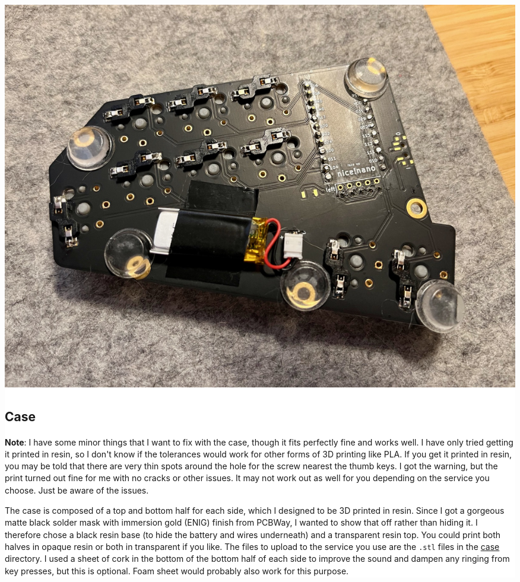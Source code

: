 ![View of the bottom of the keyboard with battery and hotswap sockets added](images/no_case_bottom_view.jpeg)

## Case

**Note**: I have some minor things that I want to fix with the case, though it fits perfectly fine and works well. I have only tried getting it printed in resin, so I don't know if the tolerances would work for other forms of 3D printing like PLA. If you get it printed in resin, you may be told that there are very thin spots around the hole for the screw nearest the thumb keys. I got the warning, but the print turned out fine for me with no cracks or other issues. It may not work out as well for you depending on the service you choose. Just be aware of the issues.

The case is composed of a top and bottom half for each side, which I designed to be 3D printed in resin. Since I got a gorgeous matte black solder mask with immersion gold (ENIG) finish from PCBWay, I wanted to show that off rather than hiding it. I therefore chose a black resin base (to hide the battery and wires underneath) and a transparent resin top. You could print both halves in opaque resin or both in transparent if you like. The files to upload to the service you use are the `.stl` files in the [case](../case/) directory. I used a sheet of cork in the bottom of the bottom half of each side to improve the sound and dampen any ringing from key presses, but this is optional. Foam sheet would probably also work for this purpose.
